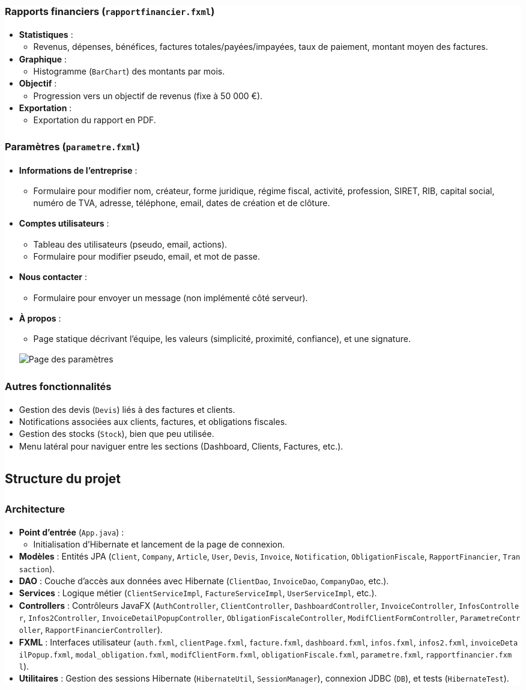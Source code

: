 ### Rapports financiers (`rapportfinancier.fxml`)
- **Statistiques** :
  - Revenus, dépenses, bénéfices, factures totales/payées/impayées, taux de paiement, montant moyen des factures.
- **Graphique** :
  - Histogramme (`BarChart`) des montants par mois.
- **Objectif** :
  - Progression vers un objectif de revenus (fixe à 50 000 €).
- **Exportation** :
  - Exportation du rapport en PDF.

### Paramètres (`parametre.fxml`)
- **Informations de l’entreprise** :
  - Formulaire pour modifier nom, créateur, forme juridique, régime fiscal, activité, profession, SIRET, RIB, capital social, numéro de TVA, adresse, téléphone, email, dates de création et de clôture.
- **Comptes utilisateurs** :
  - Tableau des utilisateurs (pseudo, email, actions).
  - Formulaire pour modifier pseudo, email, et mot de passe.
- **Nous contacter** :
  - Formulaire pour envoyer un message (non implémenté côté serveur).
- **À propos** :
  - Page statique décrivant l’équipe, les valeurs (simplicité, proximité, confiance), et une signature.

  ![Page des paramètres](screenshots/settings-screen.png)

### Autres fonctionnalités
- Gestion des devis (`Devis`) liés à des factures et clients.
- Notifications associées aux clients, factures, et obligations fiscales.
- Gestion des stocks (`Stock`), bien que peu utilisée.
- Menu latéral pour naviguer entre les sections (Dashboard, Clients, Factures, etc.).

## Structure du projet

### Architecture
- **Point d’entrée** (`App.java`) :
  - Initialisation d’Hibernate et lancement de la page de connexion.
- **Modèles** : Entités JPA (`Client`, `Company`, `Article`, `User`, `Devis`, `Invoice`, `Notification`, `ObligationFiscale`, `RapportFinancier`, `Transaction`).
- **DAO** : Couche d’accès aux données avec Hibernate (`ClientDao`, `InvoiceDao`, `CompanyDao`, etc.).
- **Services** : Logique métier (`ClientServiceImpl`, `FactureServiceImpl`, `UserServiceImpl`, etc.).
- **Controllers** : Contrôleurs JavaFX (`AuthController`, `ClientController`, `DashboardController`, `InvoiceController`, `InfosController`, `Infos2Controller`, `InvoiceDetailPopupController`, `ObligationFiscaleController`, `ModifClientFormController`, `ParametreController`, `RapportFinancierController`).
- **FXML** : Interfaces utilisateur (`auth.fxml`, `clientPage.fxml`, `facture.fxml`, `dashboard.fxml`, `infos.fxml`, `infos2.fxml`, `invoiceDetailPopup.fxml`, `modal_obligation.fxml`, `modifClientForm.fxml`, `obligationFiscale.fxml`, `parametre.fxml`, `rapportfinancier.fxml`).
- **Utilitaires** : Gestion des sessions Hibernate (`HibernateUtil`, `SessionManager`), connexion JDBC (`DB`), et tests (`HibernateTest`).
